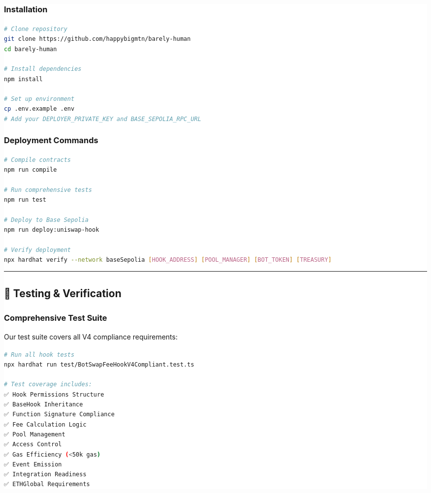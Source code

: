 ### Installation
```bash
# Clone repository
git clone https://github.com/happybigmtn/barely-human
cd barely-human

# Install dependencies
npm install

# Set up environment
cp .env.example .env
# Add your DEPLOYER_PRIVATE_KEY and BASE_SEPOLIA_RPC_URL
```

### Deployment Commands
```bash
# Compile contracts
npm run compile

# Run comprehensive tests
npm run test

# Deploy to Base Sepolia
npm run deploy:uniswap-hook

# Verify deployment
npx hardhat verify --network baseSepolia [HOOK_ADDRESS] [POOL_MANAGER] [BOT_TOKEN] [TREASURY]
```

---

## 🧪 Testing & Verification

### Comprehensive Test Suite
Our test suite covers all V4 compliance requirements:

```bash
# Run all hook tests
npx hardhat run test/BotSwapFeeHookV4Compliant.test.ts

# Test coverage includes:
✅ Hook Permissions Structure
✅ BaseHook Inheritance  
✅ Function Signature Compliance
✅ Fee Calculation Logic
✅ Pool Management
✅ Access Control
✅ Gas Efficiency (<50k gas)
✅ Event Emission
✅ Integration Readiness
✅ ETHGlobal Requirements
```
